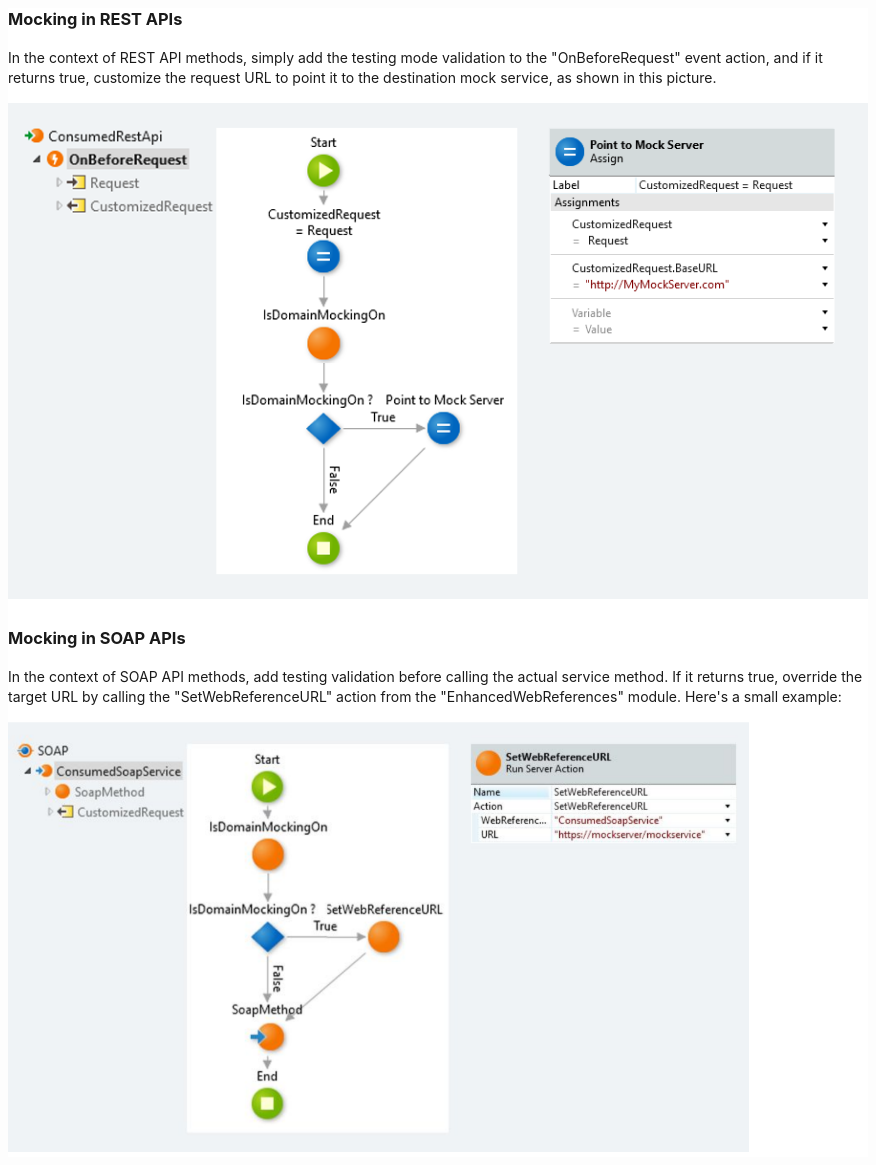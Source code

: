 ### Mocking in REST APIs

In the context of REST API methods, simply add the testing mode validation to the "OnBeforeRequest" event action, and if it returns true, customize the request URL to point it to the destination mock service, as shown in this picture.

![](images/strategy-mocking-rest.png)

### Mocking in SOAP APIs

In the context of SOAP API methods, add testing validation before calling the actual service method. If it returns true, override the target URL by calling the "SetWebReferenceURL" action from the "EnhancedWebReferences" module. Here's a small example:

![](images/strategy-mocking-soap.png)
